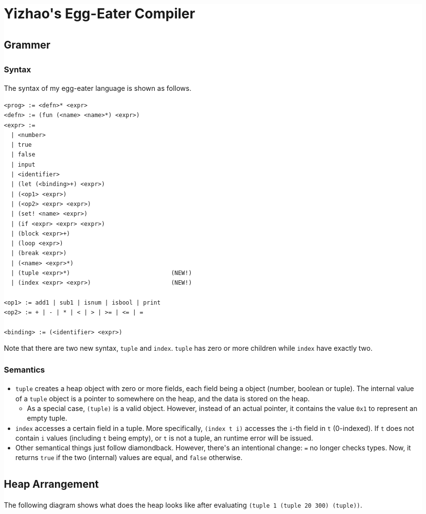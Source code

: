 # Yizhao's Egg-Eater Compiler

## Grammer
### Syntax
The syntax of my egg-eater language is shown as follows.

```
<prog> := <defn>* <expr>               
<defn> := (fun (<name> <name>*) <expr>)
<expr> :=
  | <number>
  | true
  | false
  | input
  | <identifier>
  | (let (<binding>+) <expr>)
  | (<op1> <expr>)
  | (<op2> <expr> <expr>)
  | (set! <name> <expr>)
  | (if <expr> <expr> <expr>)
  | (block <expr>+)
  | (loop <expr>)
  | (break <expr>)
  | (<name> <expr>*)
  | (tuple <expr>*)                             (NEW!)
  | (index <expr> <expr>)                       (NEW!)

<op1> := add1 | sub1 | isnum | isbool | print
<op2> := + | - | * | < | > | >= | <= | =

<binding> := (<identifier> <expr>)
```

Note that there are two new syntax, `tuple` and `index`. `tuple` has zero or more children while `index` have exactly two.

### Semantics
- `tuple` creates a heap object with zero or more fields, each field being a object (number, boolean or tuple). The internal value of a `tuple` object is a pointer to somewhere on the heap, and the data is stored on the heap.
    - As a special case, `(tuple)` is a valid object. However, instead of an actual pointer, it contains the value `0x1` to represent an empty tuple.
- `index` accesses a certain field in a tuple. More specifically, `(index t i)` accesses the `i`-th field in `t` (0-indexed). If `t` does not contain `i` values (including `t` being empty), or `t` is not a tuple, an runtime error will be issued.
- Other semantical things just follow diamondback. However, there's an intentional change: `=` no longer checks types. Now, it returns `true` if the two (internal) values are equal, and `false` otherwise.

## Heap Arrangement
The following diagram shows what does the heap looks like after evaluating `(tuple 1 (tuple 20 300) (tuple))`.
